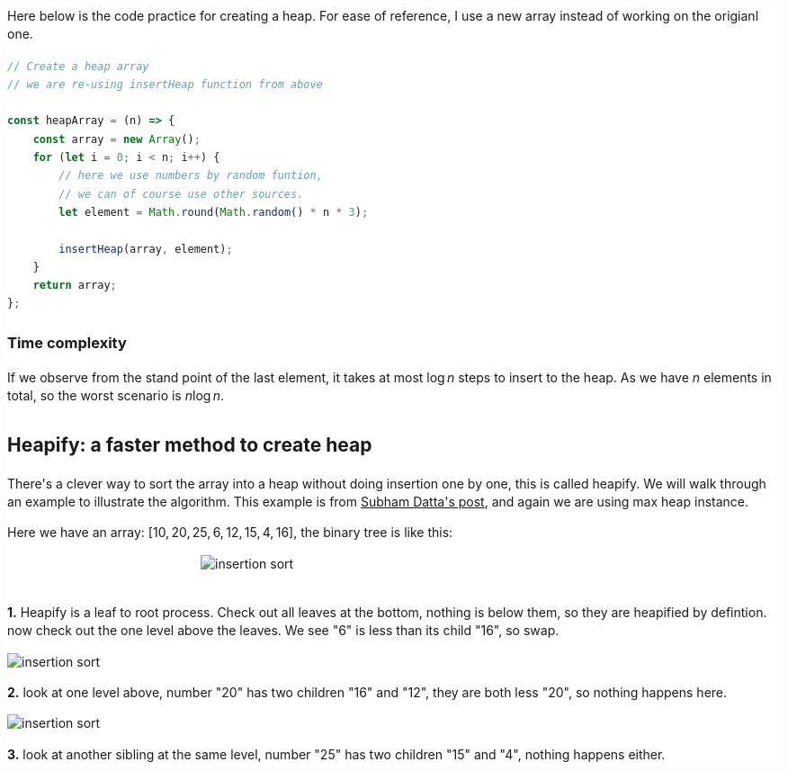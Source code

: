 Here below is the code practice for creating a heap. For ease of reference, I use a new array instead of working on the origianl one.

```js
// Create a heap array
// we are re-using insertHeap function from above

const heapArray = (n) => {
	const array = new Array();
	for (let i = 0; i < n; i++) {
		// here we use numbers by random funtion,
		// we can of course use other sources.
		let element = Math.round(Math.random() * n * 3);

		insertHeap(array, element);
	}
	return array;
};
```

### Time complexity

If we observe from the stand point of the last element, it takes at most $\log n$ steps to insert to the heap. As we have $n$ elements in total, so the worst scenario is $n \log n$.

## Heapify: a faster method to create heap

There's a clever way to sort the array into a heap without doing insertion one by one, this is called heapify. We will walk through an example to illustrate the algorithm. This example is from [Subham Datta's post](https://www.baeldung.com/cs/binary-tree-max-heapify), and again we are using max heap instance.

Here we have an array: $[10, 20, 25, 6, 12, 15, 4, 16]$, the binary tree is like this:

<div style="display: flex; justify-content: center">
<img style="display: inline-block; width: 50%; object-fit: cover;" src="https://lh3.googleusercontent.com/dvWw_pPjWVuclJ0nKa9PsfRCWLYe4nEJBR_lR7h3uQekMd809PeXWPlk0oNNTyoIjqeh-Xf1TGGYg-ufFbdEOJPwXsxt3_l5uAVXc_0rb1I7-DJasRWADn0ymcHi6vm-Ww0lxf2Bhw=w2400" alt="insertion sort"/>
</div>

<br>

**1.** Heapify is a leaf to root process. Check out all leaves at the bottom, nothing is below them, so they are heapified by defintion. now check out the one level above the leaves. We see "6" is less than its child "16", so swap.

<img style="display: inline-block; width: 100%; object-fit: cover;" src="https://lh3.googleusercontent.com/ntyvYSvybYRXXMEShDTkKWSorRXvcYMCKXQS3XUdJzSaiBVEuzE2p2GAcSAiYs5w-_Y3LBdKxLyN5VwXH0yFKnYb5JQWCYIExjeM2wLPCnBPEoGNJ771TyTwgrB8pM0vlG9LB-l5lA=w2400" alt="insertion sort"/>

**2.** look at one level above, number "20" has two children "16" and "12", they are both less "20", so nothing happens here.

<img style="display: inline-block; width: 100%; object-fit: cover;" src="https://lh3.googleusercontent.com/fb9jCcAaFjmOjT5iVVJ-7A7_Rd3XBeFaBA5nyLtGtxijEC3rcq4bi3no2jVYQqucCTwMLPt2_M7lE0lxqkuzqkG6JBvEBIrvz05aEocrlPy1-gvuhnV-Ydz_UcRiXWy0Dh-DP0NOPQ=w2400" alt="insertion sort"/>

**3.** look at another sibling at the same level, number "25" has two children "15" and "4", nothing happens either.
